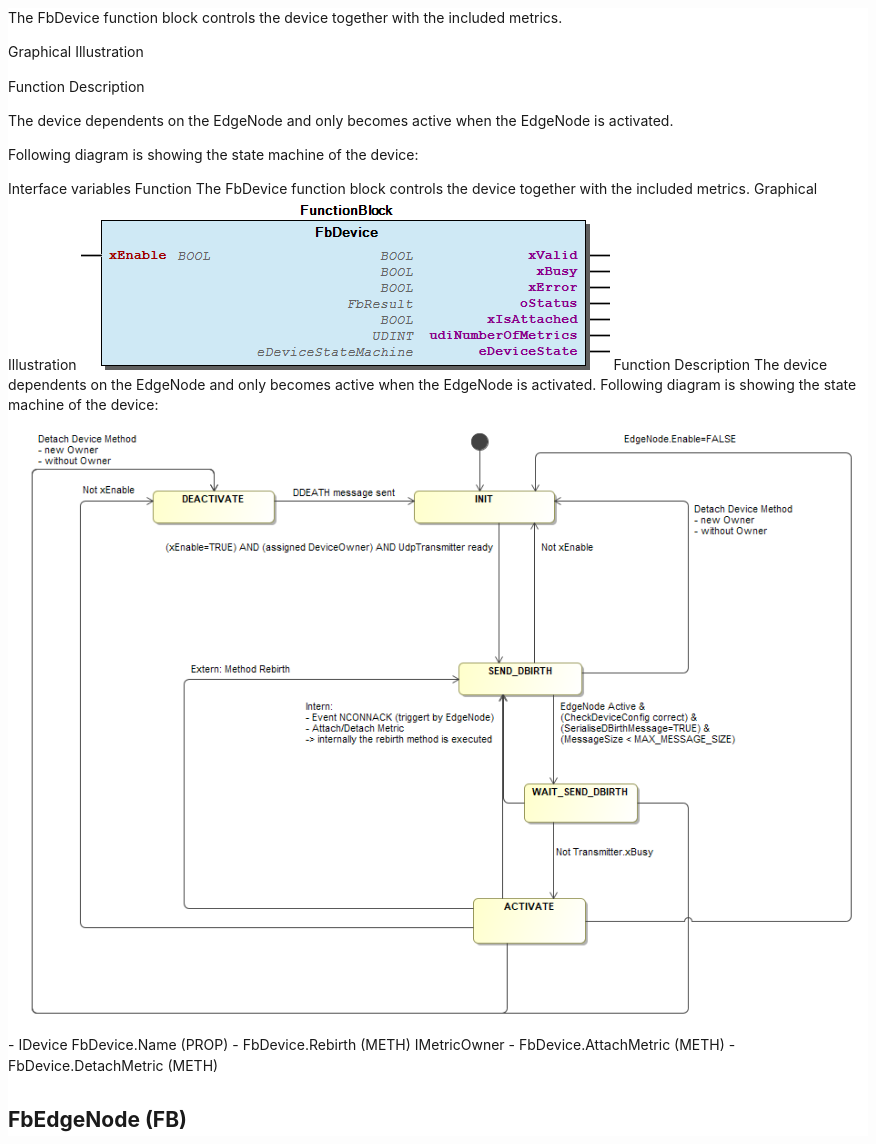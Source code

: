 The FbDevice function block controls the device together with the included metrics.

Graphical Illustration

Function Description

The device dependents on the EdgeNode and only becomes active when the EdgeNode is activated.

Following diagram is showing the state machine of the device:

Interface variables Function The FbDevice function block controls the device together with the included metrics. Graphical Illustration ![Image](images/wagoappsparkplug_126ed034.png) Function Description The device dependents on the EdgeNode and only becomes active when the EdgeNode is activated. Following diagram is showing the state machine of the device: ![Image](images/wagoappsparkplug_924b87d2.png) - IDevice FbDevice.Name (PROP) - FbDevice.Rebirth (METH) IMetricOwner - FbDevice.AttachMetric (METH) - FbDevice.DetachMetric (METH)

## FbEdgeNode (FB)
